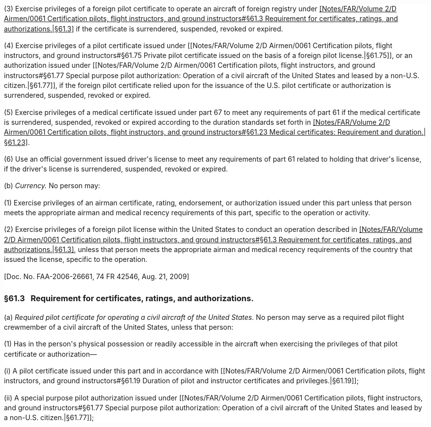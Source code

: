 \(3\) Exercise privileges of a foreign pilot certificate to operate an aircraft of foreign registry under [[Notes/FAR/Volume 2/D Airmen/0061 Certification  pilots, flight instructors, and ground instructors#§61.3   Requirement for certificates, ratings, and authorizations.\|§61.3]](b) if the certificate is surrendered, suspended, revoked or expired.

\(4\) Exercise privileges of a pilot certificate issued under [[Notes/FAR/Volume 2/D Airmen/0061 Certification  pilots, flight instructors, and ground instructors#§61.75   Private pilot certificate issued on the basis of a foreign pilot license.\|§61.75]], or an authorization issued under [[Notes/FAR/Volume 2/D Airmen/0061 Certification  pilots, flight instructors, and ground instructors#§61.77   Special purpose pilot authorization: Operation of a civil aircraft of the United States and leased by a non-U.S. citizen.\|§61.77]], if the foreign pilot certificate relied upon for the issuance of the U.S. pilot certificate or authorization is surrendered, suspended, revoked or expired.

\(5\) Exercise privileges of a medical certificate issued under part 67 to meet any requirements of part 61 if the medical certificate is surrendered, suspended, revoked or expired according to the duration standards set forth in [[Notes/FAR/Volume 2/D Airmen/0061 Certification  pilots, flight instructors, and ground instructors#§61.23   Medical certificates: Requirement and duration.\|§61.23]](d).

\(6\) Use an official government issued driver's license to meet any requirements of part 61 related to holding that driver's license, if the driver's license is surrendered, suspended, revoked or expired.

\(b\) *Currency.* No person may:

\(1\) Exercise privileges of an airman certificate, rating, endorsement, or authorization issued under this part unless that person meets the appropriate airman and medical recency requirements of this part, specific to the operation or activity.

\(2\) Exercise privileges of a foreign pilot license within the United States to conduct an operation described in [[Notes/FAR/Volume 2/D Airmen/0061 Certification  pilots, flight instructors, and ground instructors#§61.3   Requirement for certificates, ratings, and authorizations.\|§61.3]](b), unless that person meets the appropriate airman and medical recency requirements of the country that issued the license, specific to the operation.

\[Doc. No. FAA-2006-26661, 74 FR 42546, Aug. 21, 2009\]

### §61.3   Requirement for certificates, ratings, and authorizations.

\(a\) *Required pilot certificate for operating a civil aircraft of the United States.* No person may serve as a required pilot flight crewmember of a civil aircraft of the United States, unless that person:

\(1\) Has in the person's physical possession or readily accessible in the aircraft when exercising the privileges of that pilot certificate or authorization—

\(i\) A pilot certificate issued under this part and in accordance with [[Notes/FAR/Volume 2/D Airmen/0061 Certification  pilots, flight instructors, and ground instructors#§61.19   Duration of pilot and instructor certificates and privileges.\|§61.19]];

\(ii\) A special purpose pilot authorization issued under [[Notes/FAR/Volume 2/D Airmen/0061 Certification  pilots, flight instructors, and ground instructors#§61.77   Special purpose pilot authorization: Operation of a civil aircraft of the United States and leased by a non-U.S. citizen.\|§61.77]];
